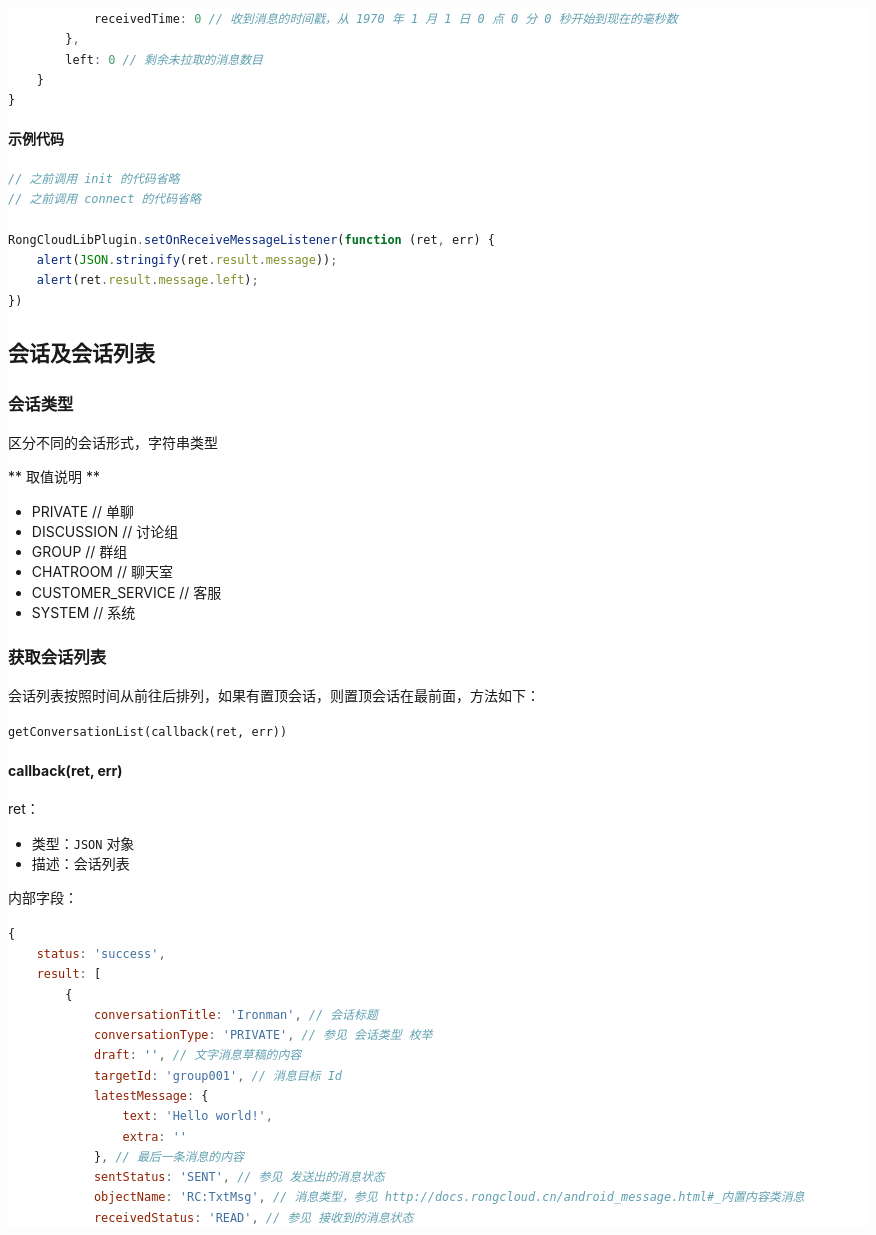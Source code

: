 ```js
			receivedTime: 0 // 收到消息的时间戳，从 1970 年 1 月 1 日 0 点 0 分 0 秒开始到现在的毫秒数
		},
		left: 0 // 剩余未拉取的消息数目
	}
}
```

#### 示例代码

```js
// 之前调用 init 的代码省略
// 之前调用 connect 的代码省略

RongCloudLibPlugin.setOnReceiveMessageListener(function (ret, err) {
	alert(JSON.stringify(ret.result.message));
	alert(ret.result.message.left);
})
```


## 会话及会话列表

### 会话类型

区分不同的会话形式，字符串类型

** 取值说明 **

- PRIVATE			// 单聊
- DISCUSSION		// 讨论组
- GROUP				// 群组
- CHATROOM			// 聊天室
- CUSTOMER_SERVICE	// 客服
- SYSTEM			// 系统

### 获取会话列表

会话列表按照时间从前往后排列，如果有置顶会话，则置顶会话在最前面，方法如下：

`getConversationList(callback(ret, err))`

#### callback(ret, err)

ret：

- 类型：`JSON` 对象
- 描述：会话列表

内部字段：

```js
{
	status: 'success',
	result: [
		{
			conversationTitle: 'Ironman', // 会话标题
			conversationType: 'PRIVATE', // 参见 会话类型 枚举
			draft: '', // 文字消息草稿的内容
			targetId: 'group001', // 消息目标 Id
			latestMessage: {
				text: 'Hello world!',
				extra: ''
			}, // 最后一条消息的内容
			sentStatus: 'SENT', // 参见 发送出的消息状态
			objectName: 'RC:TxtMsg', // 消息类型，参见 http://docs.rongcloud.cn/android_message.html#_内置内容类消息
			receivedStatus: 'READ', // 参见 接收到的消息状态
```